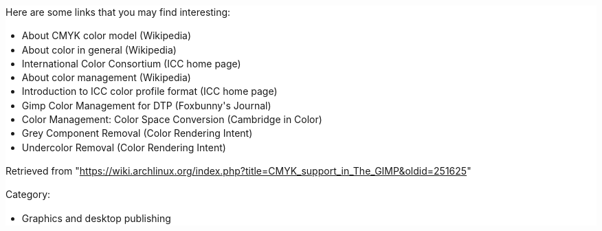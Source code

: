 Here are some links that you may find interesting:

-   About CMYK color model (Wikipedia)
-   About color in general (Wikipedia)
-   International Color Consortium (ICC home page)
-   About color management (Wikipedia)
-   Introduction to ICC color profile format (ICC home page)
-   Gimp Color Management for DTP (Foxbunny's Journal)
-   Color Management: Color Space Conversion (Cambridge in Color)
-   Grey Component Removal (Color Rendering Intent)
-   Undercolor Removal (Color Rendering Intent)

Retrieved from
"https://wiki.archlinux.org/index.php?title=CMYK_support_in_The_GIMP&oldid=251625"

Category:

-   Graphics and desktop publishing
